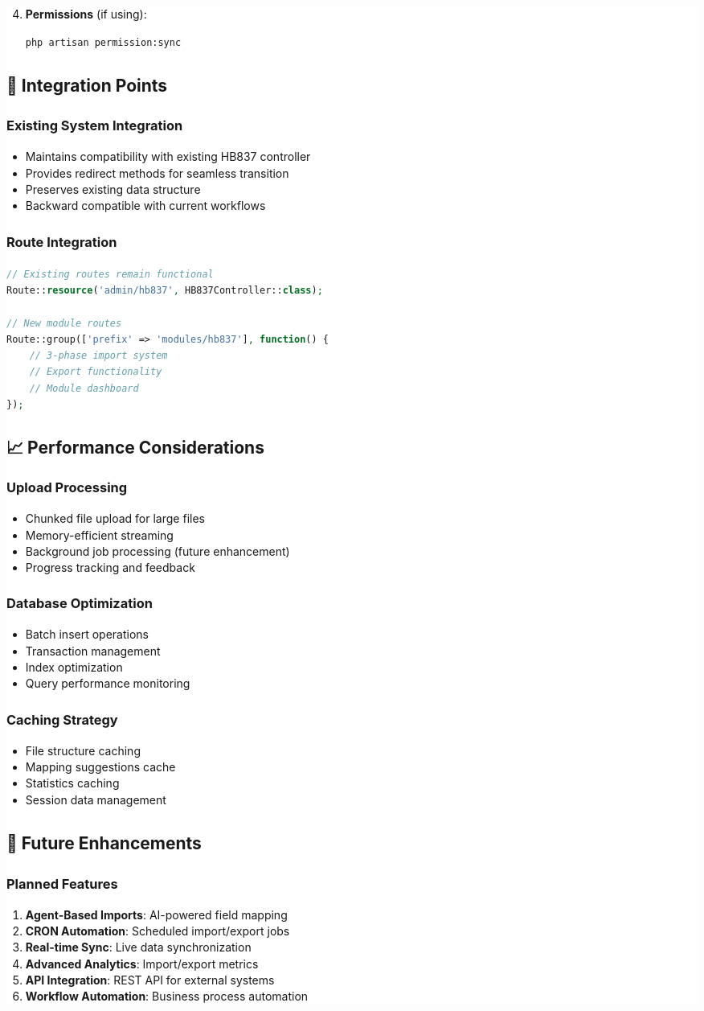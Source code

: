 4. **Permissions** (if using):
   ```bash
   php artisan permission:sync
   ```

## 🔗 Integration Points

### Existing System Integration
- Maintains compatibility with existing HB837 controller
- Provides redirect methods for seamless transition
- Preserves existing data structure
- Backward compatible with current workflows

### Route Integration
```php
// Existing routes remain functional
Route::resource('admin/hb837', HB837Controller::class);

// New module routes
Route::group(['prefix' => 'modules/hb837'], function() {
    // 3-phase import system
    // Export functionality
    // Module dashboard
});
```

## 📈 Performance Considerations

### Upload Processing
- Chunked file upload for large files
- Memory-efficient streaming
- Background job processing (future enhancement)
- Progress tracking and feedback

### Database Optimization
- Batch insert operations
- Transaction management
- Index optimization
- Query performance monitoring

### Caching Strategy
- File structure caching
- Mapping suggestions cache
- Statistics caching
- Session data management

## 🔮 Future Enhancements

### Planned Features
1. **Agent-Based Imports**: AI-powered field mapping
2. **CRON Automation**: Scheduled import/export jobs
3. **Real-time Sync**: Live data synchronization
4. **Advanced Analytics**: Import/export metrics
5. **API Integration**: REST API for external systems
6. **Workflow Automation**: Business process automation
